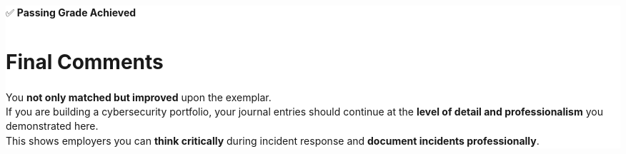 ✅ **Passing Grade Achieved**


# Final Comments

You **not only matched but improved** upon the exemplar.  
If you are building a cybersecurity portfolio, your journal entries should continue at the **level of detail and professionalism** you demonstrated here.  
This shows employers you can **think critically** during incident response and **document incidents professionally**.
